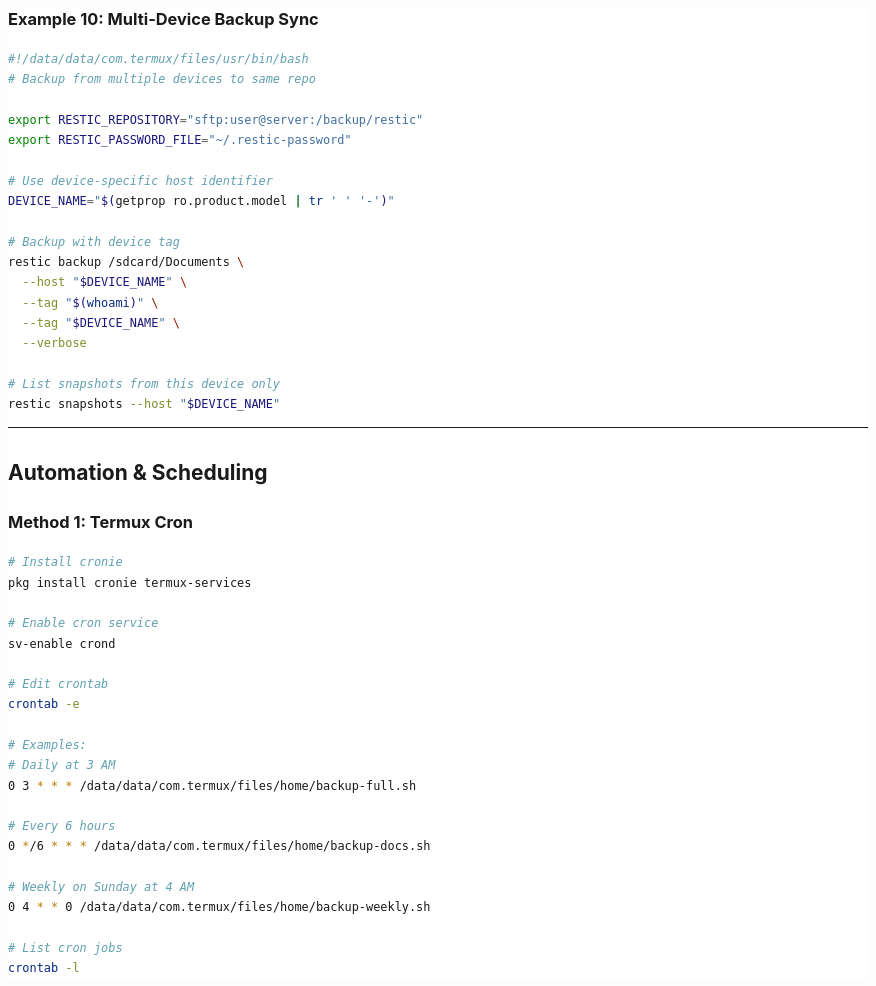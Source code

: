 ### Example 10: Multi-Device Backup Sync

```bash
#!/data/data/com.termux/files/usr/bin/bash
# Backup from multiple devices to same repo

export RESTIC_REPOSITORY="sftp:user@server:/backup/restic"
export RESTIC_PASSWORD_FILE="~/.restic-password"

# Use device-specific host identifier
DEVICE_NAME="$(getprop ro.product.model | tr ' ' '-')"

# Backup with device tag
restic backup /sdcard/Documents \
  --host "$DEVICE_NAME" \
  --tag "$(whoami)" \
  --tag "$DEVICE_NAME" \
  --verbose

# List snapshots from this device only
restic snapshots --host "$DEVICE_NAME"
```

---

## Automation & Scheduling

### Method 1: Termux Cron

```bash
# Install cronie
pkg install cronie termux-services

# Enable cron service
sv-enable crond

# Edit crontab
crontab -e

# Examples:
# Daily at 3 AM
0 3 * * * /data/data/com.termux/files/home/backup-full.sh

# Every 6 hours
0 */6 * * * /data/data/com.termux/files/home/backup-docs.sh

# Weekly on Sunday at 4 AM
0 4 * * 0 /data/data/com.termux/files/home/backup-weekly.sh

# List cron jobs
crontab -l
```
